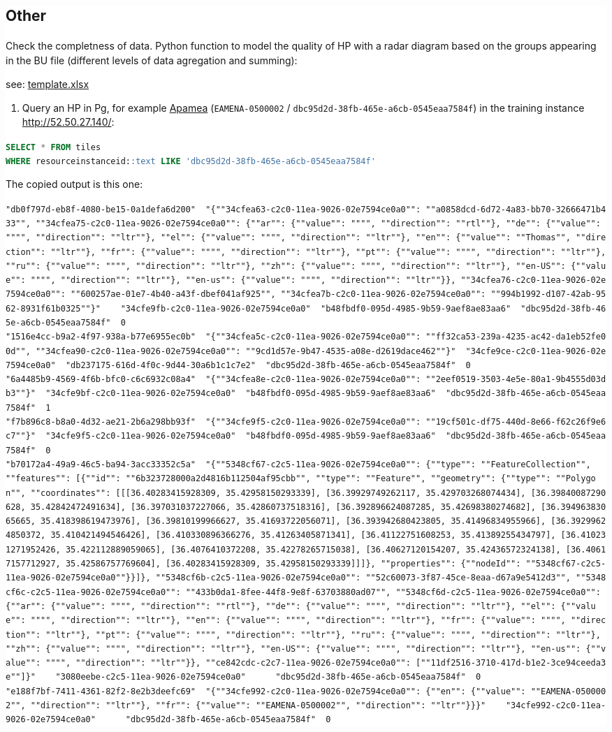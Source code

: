 ## Other

Check the completness of data. Python function to model the quality of HP with a radar diagram based on the groups appearing in the BU file (different levels of data agregation and summing):

see: [template.xlsx](https://github.com/eamena-project/eamena-arches-dev/blob/main/dbs/database.eamena/data/reference_data/mds/template.xlsx)

1. Query an HP in Pg, for example [Apamea](http://52.50.27.140/report/dbc95d2d-38fb-465e-a6cb-0545eaa7584f) (`EAMENA-0500002` / `dbc95d2d-38fb-465e-a6cb-0545eaa7584f`) in the training instance <http://52.50.27.140/>:

```SQL
SELECT * FROM tiles 
WHERE resourceinstanceid::text LIKE 'dbc95d2d-38fb-465e-a6cb-0545eaa7584f'
```

The copied output is this one:

```
"db0f797d-eb8f-4080-be15-0a1defa6d200"	"{""34cfea63-c2c0-11ea-9026-02e7594ce0a0"": ""a0858dcd-6d72-4a83-bb70-32666471b433"", ""34cfea75-c2c0-11ea-9026-02e7594ce0a0"": {""ar"": {""value"": """", ""direction"": ""rtl""}, ""de"": {""value"": """", ""direction"": ""ltr""}, ""el"": {""value"": """", ""direction"": ""ltr""}, ""en"": {""value"": ""Thomas"", ""direction"": ""ltr""}, ""fr"": {""value"": """", ""direction"": ""ltr""}, ""pt"": {""value"": """", ""direction"": ""ltr""}, ""ru"": {""value"": """", ""direction"": ""ltr""}, ""zh"": {""value"": """", ""direction"": ""ltr""}, ""en-US"": {""value"": """", ""direction"": ""ltr""}, ""en-us"": {""value"": """", ""direction"": ""ltr""}}, ""34cfea76-c2c0-11ea-9026-02e7594ce0a0"": ""600257ae-01e7-4b40-a43f-dbef041af925"", ""34cfea7b-c2c0-11ea-9026-02e7594ce0a0"": ""994b1992-d107-42ab-9562-8931f61b0325""}"	"34cfe9fb-c2c0-11ea-9026-02e7594ce0a0"	"b48fbdf0-095d-4985-9b59-9aef8ae83aa6"	"dbc95d2d-38fb-465e-a6cb-0545eaa7584f"	0	
"1516e4cc-b9a2-4f97-938a-b77e6955ec0b"	"{""34cfea5c-c2c0-11ea-9026-02e7594ce0a0"": ""ff32ca53-239a-4235-ac42-da1eb52fe00d"", ""34cfea90-c2c0-11ea-9026-02e7594ce0a0"": ""9cd1d57e-9b47-4535-a08e-d2619dace462""}"	"34cfe9ce-c2c0-11ea-9026-02e7594ce0a0"	"db237175-616d-4f0c-9d44-30a6b1c1c7e2"	"dbc95d2d-38fb-465e-a6cb-0545eaa7584f"	0	
"6a4485b9-4569-4f6b-bfc0-c6c6932c08a4"	"{""34cfea8e-c2c0-11ea-9026-02e7594ce0a0"": ""2eef0519-3503-4e5e-80a1-9b4555d03db3""}"	"34cfe9bf-c2c0-11ea-9026-02e7594ce0a0"	"b48fbdf0-095d-4985-9b59-9aef8ae83aa6"	"dbc95d2d-38fb-465e-a6cb-0545eaa7584f"	1	
"f7b896c8-b8a0-4d32-ae21-2b6a298bb93f"	"{""34cfe9f5-c2c0-11ea-9026-02e7594ce0a0"": ""19cf501c-df75-440d-8e66-f62c26f9e6c7""}"	"34cfe9f5-c2c0-11ea-9026-02e7594ce0a0"	"b48fbdf0-095d-4985-9b59-9aef8ae83aa6"	"dbc95d2d-38fb-465e-a6cb-0545eaa7584f"	0	
"b70172a4-49a9-46c5-ba94-3acc33352c5a"	"{""5348cf67-c2c5-11ea-9026-02e7594ce0a0"": {""type"": ""FeatureCollection"", ""features"": [{""id"": ""6b323728000a2d4816b112504af95cbb"", ""type"": ""Feature"", ""geometry"": {""type"": ""Polygon"", ""coordinates"": [[[36.40283415928309, 35.42958150293339], [36.39929749262117, 35.429703268074434], [36.39840087290628, 35.42842472491634], [36.397031037227066, 35.42860737518316], [36.392896624087285, 35.42698380274682], [36.39496383065665, 35.418398619473976], [36.39810199966627, 35.41693722056071], [36.393942680423805, 35.41496834955966], [36.39299624850372, 35.410421494546426], [36.410330896366276, 35.41263405871341], [36.41122751608253, 35.41389255434797], [36.410231271952426, 35.422112889059065], [36.4076410372208, 35.42278265715038], [36.40627120154207, 35.42436572324138], [36.40617157712927, 35.42586757769604], [36.40283415928309, 35.42958150293339]]]}, ""properties"": {""nodeId"": ""5348cf67-c2c5-11ea-9026-02e7594ce0a0""}}]}, ""5348cf6b-c2c5-11ea-9026-02e7594ce0a0"": ""52c60073-3f87-45ce-8eaa-d67a9e5412d3"", ""5348cf6c-c2c5-11ea-9026-02e7594ce0a0"": ""433b0da1-8fee-44f8-9e8f-63703880ad07"", ""5348cf6d-c2c5-11ea-9026-02e7594ce0a0"": {""ar"": {""value"": """", ""direction"": ""rtl""}, ""de"": {""value"": """", ""direction"": ""ltr""}, ""el"": {""value"": """", ""direction"": ""ltr""}, ""en"": {""value"": """", ""direction"": ""ltr""}, ""fr"": {""value"": """", ""direction"": ""ltr""}, ""pt"": {""value"": """", ""direction"": ""ltr""}, ""ru"": {""value"": """", ""direction"": ""ltr""}, ""zh"": {""value"": """", ""direction"": ""ltr""}, ""en-US"": {""value"": """", ""direction"": ""ltr""}, ""en-us"": {""value"": """", ""direction"": ""ltr""}}, ""ce842cdc-c2c7-11ea-9026-02e7594ce0a0"": [""11df2516-3710-417d-b1e2-3ce94ceeda3e""]}"	"3080eebe-c2c5-11ea-9026-02e7594ce0a0"		"dbc95d2d-38fb-465e-a6cb-0545eaa7584f"	0	
"e188f7bf-7411-4361-82f2-8e2b3deefc69"	"{""34cfe992-c2c0-11ea-9026-02e7594ce0a0"": {""en"": {""value"": ""EAMENA-0500002"", ""direction"": ""ltr""}, ""fr"": {""value"": ""EAMENA-0500002"", ""direction"": ""ltr""}}}"	"34cfe992-c2c0-11ea-9026-02e7594ce0a0"		"dbc95d2d-38fb-465e-a6cb-0545eaa7584f"	0	
```